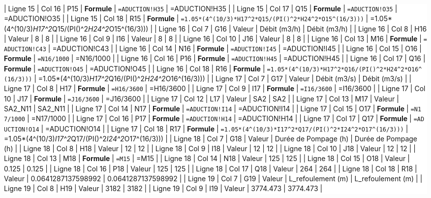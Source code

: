 | Ligne 15 | Col 16 | P15 | **Formule** | `=ADUCTION!H35` | =ADUCTION!H35 |
| Ligne 15 | Col 17 | Q15 | **Formule** | `=ADUCTION!O35` | =ADUCTION!O35 |
| Ligne 15 | Col 18 | R15 | **Formule** | `=1.05*(4^(10/3)*H17^2*Q15/(PI()^2*H24^2*O15^(16/3)))` | =1.05*(4^(10/3)*H17^2*Q15/(PI()^2*H24^2*O15^(16/3))) |
| Ligne 16 | Col 7 | G16 | Valeur | Débit (m3/h) | Débit (m3/h) |
| Ligne 16 | Col 8 | H16 | Valeur | 8 | 8 |
| Ligne 16 | Col 9 | I16 | Valeur | 8 | 8 |
| Ligne 16 | Col 10 | J16 | Valeur | 8 | 8 |
| Ligne 16 | Col 13 | M16 | **Formule** | `=ADUCTION!C43` | =ADUCTION!C43 |
| Ligne 16 | Col 14 | N16 | **Formule** | `=ADUCTION!I45` | =ADUCTION!I45 |
| Ligne 16 | Col 15 | O16 | **Formule** | `=N16/1000` | =N16/1000 |
| Ligne 16 | Col 16 | P16 | **Formule** | `=ADUCTION!H45` | =ADUCTION!H45 |
| Ligne 16 | Col 17 | Q16 | **Formule** | `=ADUCTION!O45` | =ADUCTION!O45 |
| Ligne 16 | Col 18 | R16 | **Formule** | `=1.05*(4^(10/3)*H17^2*Q16/(PI()^2*H24^2*O16^(16/3)))` | =1.05*(4^(10/3)*H17^2*Q16/(PI()^2*H24^2*O16^(16/3))) |
| Ligne 17 | Col 7 | G17 | Valeur | Débit (m3/s) | Débit (m3/s) |
| Ligne 17 | Col 8 | H17 | **Formule** | `=H16/3600` | =H16/3600 |
| Ligne 17 | Col 9 | I17 | **Formule** | `=I16/3600` | =I16/3600 |
| Ligne 17 | Col 10 | J17 | **Formule** | `=J16/3600` | =J16/3600 |
| Ligne 17 | Col 12 | L17 | Valeur | SA2 | SA2 |
| Ligne 17 | Col 13 | M17 | Valeur | SA2_N11 | SA2_N11 |
| Ligne 17 | Col 14 | N17 | **Formule** | `=ADUCTION!I14` | =ADUCTION!I14 |
| Ligne 17 | Col 15 | O17 | **Formule** | `=N17/1000` | =N17/1000 |
| Ligne 17 | Col 16 | P17 | **Formule** | `=ADUCTION!H14` | =ADUCTION!H14 |
| Ligne 17 | Col 17 | Q17 | **Formule** | `=ADUCTION!O14` | =ADUCTION!O14 |
| Ligne 17 | Col 18 | R17 | **Formule** | `=1.05*(4^(10/3)*I17^2*Q17/(PI()^2*I24^2*O17^(16/3)))` | =1.05*(4^(10/3)*I17^2*Q17/(PI()^2*I24^2*O17^(16/3))) |
| Ligne 18 | Col 7 | G18 | Valeur | Durée de Pompage (h) | Durée de Pompage (h) |
| Ligne 18 | Col 8 | H18 | Valeur | 12 | 12 |
| Ligne 18 | Col 9 | I18 | Valeur | 12 | 12 |
| Ligne 18 | Col 10 | J18 | Valeur | 12 | 12 |
| Ligne 18 | Col 13 | M18 | **Formule** | `=M15` | =M15 |
| Ligne 18 | Col 14 | N18 | Valeur | 125 | 125 |
| Ligne 18 | Col 15 | O18 | Valeur | 0.125 | 0.125 |
| Ligne 18 | Col 16 | P18 | Valeur | 125 | 125 |
| Ligne 18 | Col 17 | Q18 | Valeur | 264 | 264 |
| Ligne 18 | Col 18 | R18 | Valeur | 0.0641287137598992 | 0.0641287137598992 |
| Ligne 19 | Col 7 | G19 | Valeur | L_refoulement (m) | L_refoulement (m) |
| Ligne 19 | Col 8 | H19 | Valeur | 3182 | 3182 |
| Ligne 19 | Col 9 | I19 | Valeur | 3774.473 | 3774.473 |